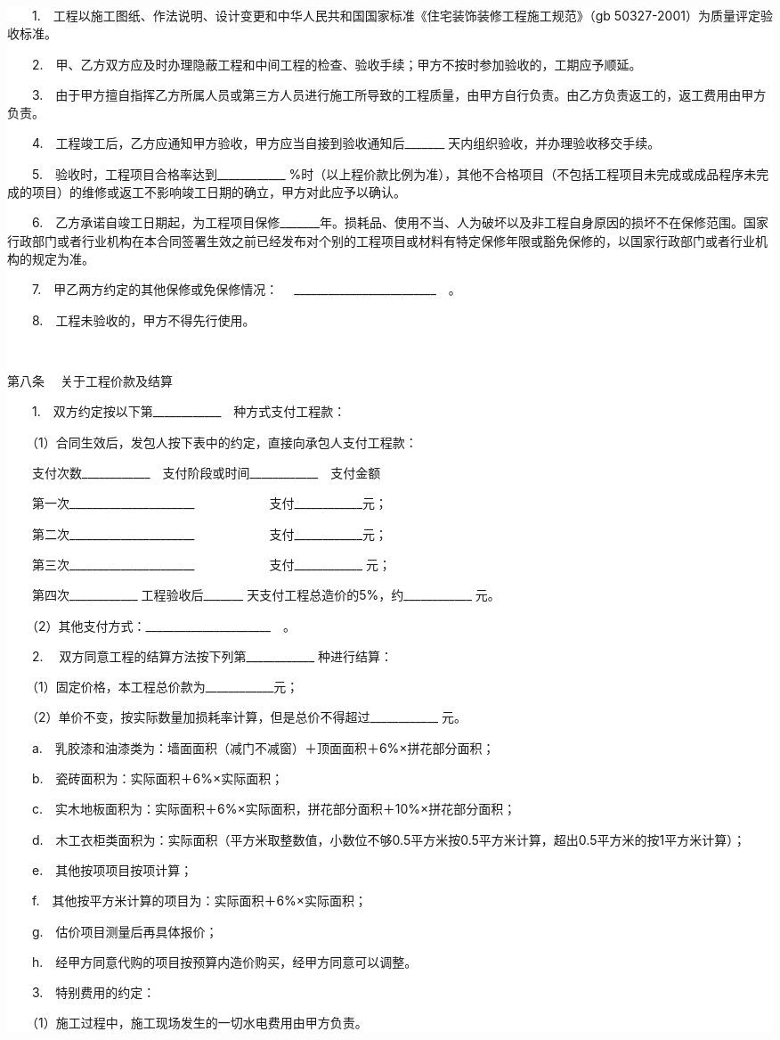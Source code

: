 　　1.　工程以施工图纸、作法说明、设计变更和中华人民共和国国家标准《住宅装饰装修工程施工规范》（gb 50327-2001）为质量评定验收标准。　　

　　2.　甲、乙方双方应及时办理隐蔽工程和中间工程的检查、验收手续；甲方不按时参加验收的，工期应予顺延。　　

　　3.　由于甲方擅自指挥乙方所属人员或第三方人员进行施工所导致的工程质量，由甲方自行负责。由乙方负责返工的，返工费用由甲方负责。　　

　　4.　工程竣工后，乙方应通知甲方验收，甲方应当自接到验收通知后_______ 天内组织验收，并办理验收移交手续。　　

　　5.　验收时，工程项目合格率达到____________ %时（以上程价款比例为准），其他不合格项目（不包括工程项目未完成或成品程序未完成的项目）的维修或返工不影响竣工日期的确立，甲方对此应予以确认。　　

　　6.　乙方承诺自竣工日期起，为工程项目保修_______年。损耗品、使用不当、人为破坏以及非工程自身原因的损坏不在保修范围。国家行政部门或者行业机构在本合同签署生效之前已经发布对个别的工程项目或材料有特定保修年限或豁免保修的，以国家行政部门或者行业机构的规定为准。　　

　　7.　甲乙两方约定的其他保修或免保修情况：　 _________________________　。　　

　　8.　工程未验收的，甲方不得先行使用。

　　

第八条
　关于工程价款及结算　　

　　1.　双方约定按以下第____________　种方式支付工程款：　　

　　（1）合同生效后，发包人按下表中的约定，直接向承包人支付工程款：　　

　　支付次数____________　支付阶段或时间____________　支付金额　　

　　第一次______________________　　　　　　支付____________元；　　

　　第二次______________________　　　　　　支付____________元；　　

　　第三次______________________　　　　　　支付____________ 元；　　

　　第四次____________ 工程验收后_______ 天支付工程总造价的5%，约____________ 元。　　

　　（2）其他支付方式：______________________　。　　

　　2.　 双方同意工程的结算方法按下列第____________ 种进行结算：　　

　　（1）固定价格，本工程总价款为____________元；　　

　　（2）单价不变，按实际数量加损耗率计算，但是总价不得超过____________ 元。

　　a.　乳胶漆和油漆类为：墙面面积（减门不减窗）＋顶面面积＋6%×拼花部分面积；

　　b.　瓷砖面积为：实际面积＋6%×实际面积；

　　c.　实木地板面积为：实际面积＋6%×实际面积，拼花部分面积＋10%×拼花部分面积；

　　d.　木工衣柜类面积为：实际面积（平方米取整数值，小数位不够0.5平方米按0.5平方米计算，超出0.5平方米的按1平方米计算）；

　　e.　其他按项项目按项计算；

　　f.　其他按平方米计算的项目为：实际面积＋6%×实际面积；

　　g.　估价项目测量后再具体报价；

　　h.　经甲方同意代购的项目按预算内造价购买，经甲方同意可以调整。　　

　　3.　特别费用的约定：　　

　　（1）施工过程中，施工现场发生的一切水电费用由甲方负责。　　

